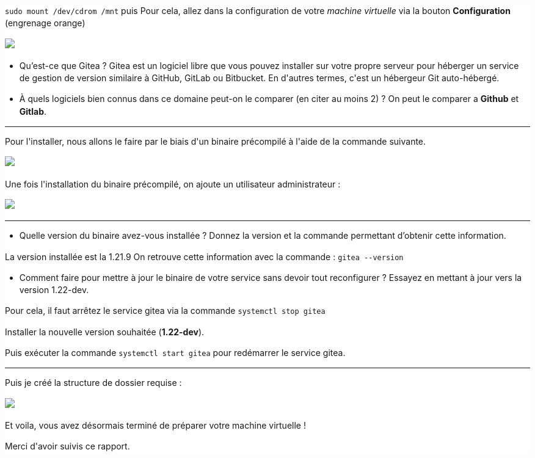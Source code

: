 ```sudo mount /dev/cdrom /mnt``` puis
Pour cela, allez dans la configuration de votre _machine virtuelle_ via la bouton **Configuration** (engrenage orange)

![](photos/giteaport.png)


 - Qu’est-ce que Gitea ?
Gitea est un logiciel libre que vous pouvez installer sur votre propre serveur pour héberger un service de gestion de version similaire à GitHub, GitLab ou Bitbucket.
En d'autres termes, c'est un hébergeur Git auto-hébergé.

 - À quels logiciels bien connus dans ce domaine peut-on le comparer (en citer au moins 2) ?
On peut le comparer a **Github** et **Gitlab**. 

---


Pour l'installer, nous allons le faire par le biais d'un binaire précompilé à l'aide de la commande suivante.

![](photos/giteabinary.png)

Une fois l'installation du binaire précompilé, on ajoute un utilisateur administrateur :

![](photos/usergit.png)

---

 - Quelle version du binaire avez-vous installée ? Donnez la version et la commande permettant
d’obtenir cette information.

La version installée est la 1.21.9
On retrouve cette information avec la commande : ```gitea --version```

 - Comment faire pour mettre à jour le binaire de votre service sans devoir tout reconfigurer ?
Essayez en mettant à jour vers la version 1.22-dev.

Pour cela, il faut arrêtez le service gitea via la commande ```systemctl stop gitea```

Installer la nouvelle version souhaitée (**1.22-dev**).

Puis exécuter la commande ```systemctl start gitea``` pour redémarrer le service gitea.

---

Puis je créé la structure de dossier requise :

![](photos/directory.png)

Et voila, vous avez désormais terminé de préparer votre machine virtuelle !

Merci d'avoir suivis ce rapport.